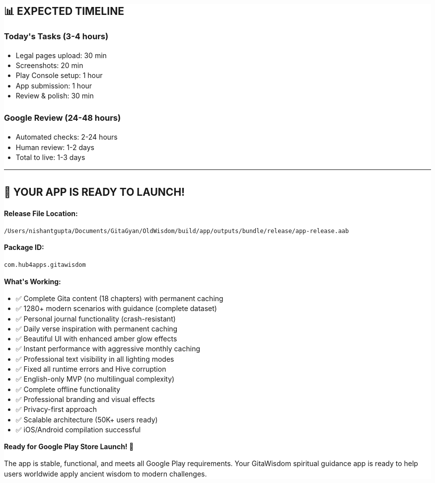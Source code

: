 
## 📊 **EXPECTED TIMELINE**

### **Today's Tasks** (3-4 hours)
- Legal pages upload: 30 min
- Screenshots: 20 min  
- Play Console setup: 1 hour
- App submission: 1 hour
- Review & polish: 30 min

### **Google Review** (24-48 hours)
- Automated checks: 2-24 hours
- Human review: 1-2 days
- Total to live: 1-3 days

---

## 🎯 **YOUR APP IS READY TO LAUNCH!**

**Release File Location:**
```
/Users/nishantgupta/Documents/GitaGyan/OldWisdom/build/app/outputs/bundle/release/app-release.aab
```

**Package ID:**
```
com.hub4apps.gitawisdom
```

**What's Working:**
- ✅ Complete Gita content (18 chapters) with permanent caching
- ✅ 1280+ modern scenarios with guidance (complete dataset)
- ✅ Personal journal functionality (crash-resistant)
- ✅ Daily verse inspiration with permanent caching
- ✅ Beautiful UI with enhanced amber glow effects
- ✅ Instant performance with aggressive monthly caching
- ✅ Professional text visibility in all lighting modes
- ✅ Fixed all runtime errors and Hive corruption
- ✅ English-only MVP (no multilingual complexity)
- ✅ Complete offline functionality
- ✅ Professional branding and visual effects
- ✅ Privacy-first approach
- ✅ Scalable architecture (50K+ users ready)
- ✅ iOS/Android compilation successful

**Ready for Google Play Store Launch! 🚀**

The app is stable, functional, and meets all Google Play requirements. Your GitaWisdom spiritual guidance app is ready to help users worldwide apply ancient wisdom to modern challenges.